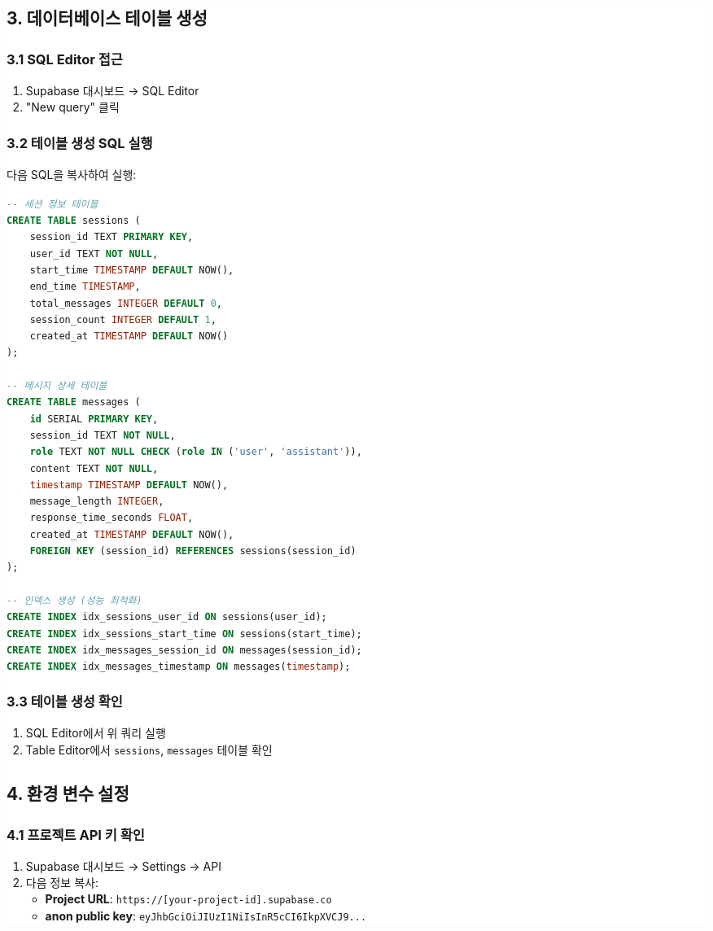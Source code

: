## 3. 데이터베이스 테이블 생성

### 3.1 SQL Editor 접근
1. Supabase 대시보드 → SQL Editor
2. "New query" 클릭

### 3.2 테이블 생성 SQL 실행
다음 SQL을 복사하여 실행:

```sql
-- 세션 정보 테이블
CREATE TABLE sessions (
    session_id TEXT PRIMARY KEY,
    user_id TEXT NOT NULL,
    start_time TIMESTAMP DEFAULT NOW(),
    end_time TIMESTAMP,
    total_messages INTEGER DEFAULT 0,
    session_count INTEGER DEFAULT 1,
    created_at TIMESTAMP DEFAULT NOW()
);

-- 메시지 상세 테이블
CREATE TABLE messages (
    id SERIAL PRIMARY KEY,
    session_id TEXT NOT NULL,
    role TEXT NOT NULL CHECK (role IN ('user', 'assistant')),
    content TEXT NOT NULL,
    timestamp TIMESTAMP DEFAULT NOW(),
    message_length INTEGER,
    response_time_seconds FLOAT,
    created_at TIMESTAMP DEFAULT NOW(),
    FOREIGN KEY (session_id) REFERENCES sessions(session_id)
);

-- 인덱스 생성 (성능 최적화)
CREATE INDEX idx_sessions_user_id ON sessions(user_id);
CREATE INDEX idx_sessions_start_time ON sessions(start_time);
CREATE INDEX idx_messages_session_id ON messages(session_id);
CREATE INDEX idx_messages_timestamp ON messages(timestamp);
```

### 3.3 테이블 생성 확인
1. SQL Editor에서 위 쿼리 실행
2. Table Editor에서 `sessions`, `messages` 테이블 확인

## 4. 환경 변수 설정

### 4.1 프로젝트 API 키 확인
1. Supabase 대시보드 → Settings → API
2. 다음 정보 복사:
   - **Project URL**: `https://[your-project-id].supabase.co`
   - **anon public key**: `eyJhbGciOiJIUzI1NiIsInR5cCI6IkpXVCJ9...`

